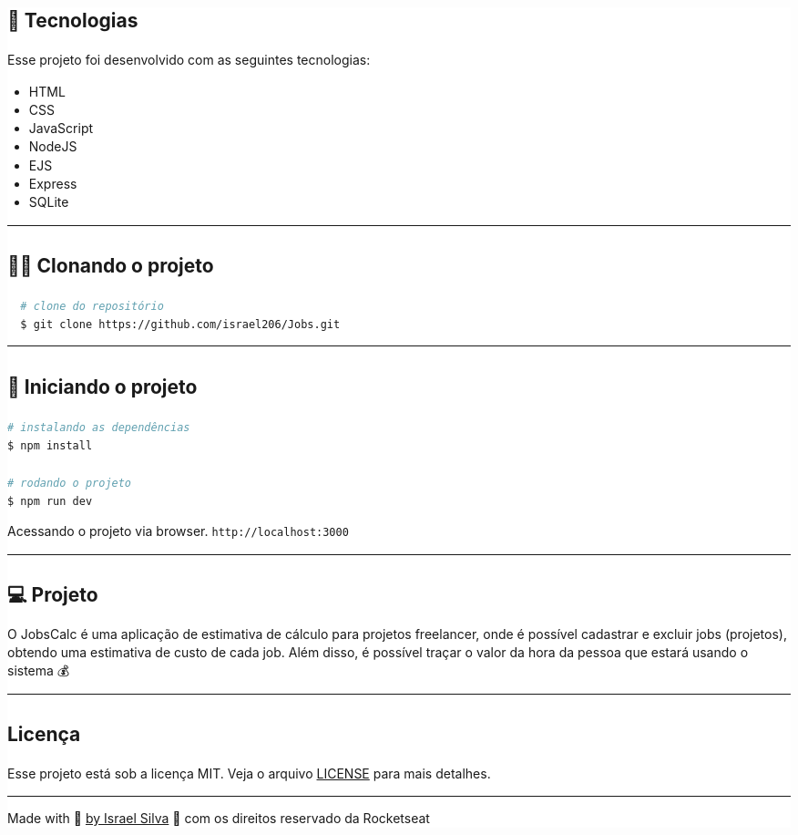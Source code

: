 
## 🚀 Tecnologias

Esse projeto foi desenvolvido com as seguintes tecnologias:

- HTML
- CSS
- JavaScript
- NodeJS
- EJS
- Express
- SQLite

---

## 👨‍💻 Clonando o projeto

  ```bash
    # clone do repositório
    $ git clone https://github.com/israel206/Jobs.git
  ```

---

## 🚀 Iniciando o projeto

```bash
# instalando as dependências
$ npm install

# rodando o projeto
$ npm run dev
```

Acessando o projeto via browser.  `http://localhost:3000`

---

## 💻 Projeto

O JobsCalc é uma aplicação de estimativa de cálculo para projetos freelancer, onde é possível cadastrar e excluir jobs (projetos), obtendo uma estimativa de custo de cada job. Além disso, é possível traçar o valor da hora da pessoa que estará usando o sistema 💰

---

## Licença

Esse projeto está sob a licença MIT. Veja o arquivo [LICENSE](.github/LICENSE.md) para mais detalhes.

---

Made with 💜 [by Israel Silva](https://israel206.github.io/) 👋 com os direitos reservado da Rocketseat
